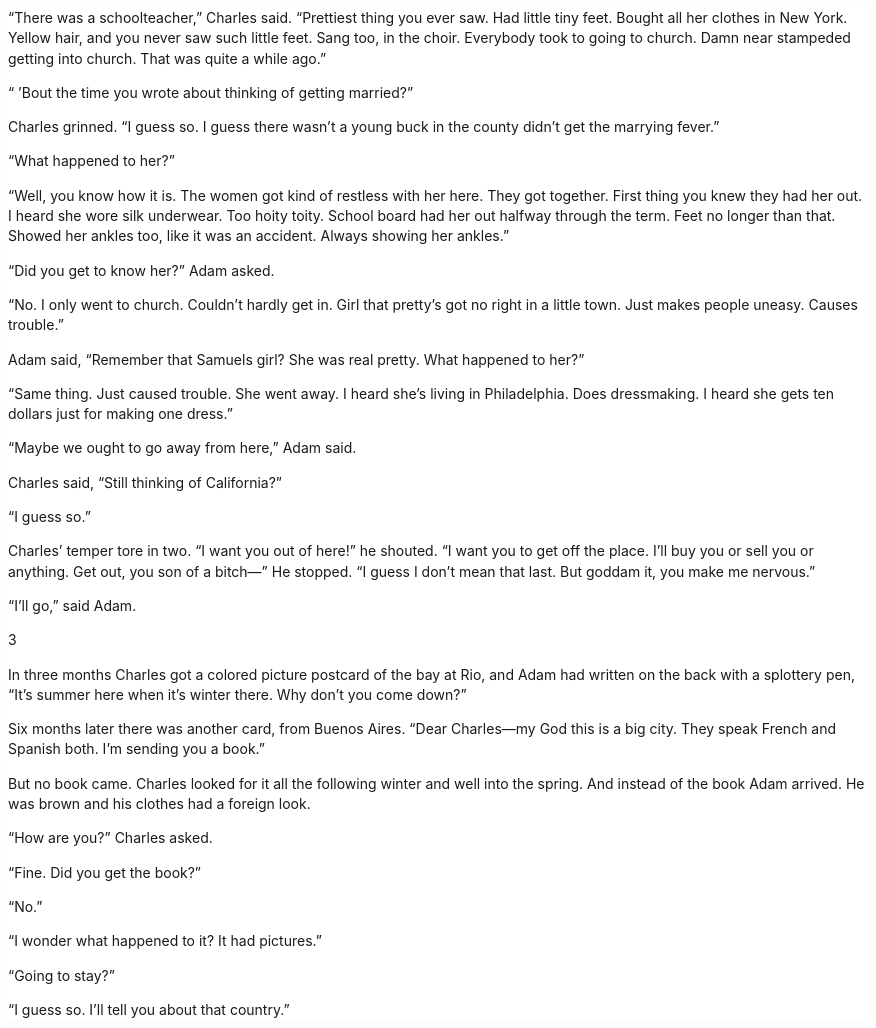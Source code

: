 “There was a schoolteacher,” Charles said. “Prettiest thing you ever saw. Had little tiny feet. Bought all her clothes in New York. Yellow hair, and you never saw such little feet. Sang too, in the choir. Everybody took to going to church. Damn near stampeded getting into church. That was quite a while ago.”

“ ’Bout the time you wrote about thinking of getting married?”

Charles grinned. “I guess so. I guess there wasn’t a young buck in the county didn’t get the marrying fever.”

“What happened to her?”

“Well, you know how it is. The women got kind of restless with her here. They got together. First thing you knew they had her out. I heard she wore silk underwear. Too hoity toity. School board had her out halfway through the term. Feet no longer than that. Showed her ankles too, like it was an accident. Always showing her ankles.”

“Did you get to know her?” Adam asked.

“No. I only went to church. Couldn’t hardly get in. Girl that pretty’s got no right in a little town. Just makes people uneasy. Causes trouble.”

Adam said, “Remember that Samuels girl? She was real pretty. What happened to her?”

“Same thing. Just caused trouble. She went away. I heard she’s living in Philadelphia. Does dressmaking. I heard she gets ten dollars just for making one dress.”

“Maybe we ought to go away from here,” Adam said.

Charles said, “Still thinking of California?”

“I guess so.”

Charles’ temper tore in two. “I want you out of here!” he shouted. “I want you to get off the place. I’ll buy you or sell you or anything. Get out, you son of a bitch—” He stopped. “I guess I don’t mean that last. But goddam it, you make me nervous.”

“I’ll go,” said Adam.

3

In three months Charles got a colored picture postcard of the bay at Rio, and Adam had written on the back with a splottery pen, “It’s summer here when it’s winter there. Why don’t you come down?”

Six months later there was another card, from Buenos Aires. “Dear Charles—my God this is a big city. They speak French and Spanish both. I’m sending you a book.”

But no book came. Charles looked for it all the following winter and well into the spring. And instead of the book Adam arrived. He was brown and his clothes had a foreign look.

“How are you?” Charles asked.

“Fine. Did you get the book?”

“No.”

“I wonder what happened to it? It had pictures.”

“Going to stay?”

“I guess so. I’ll tell you about that country.”
